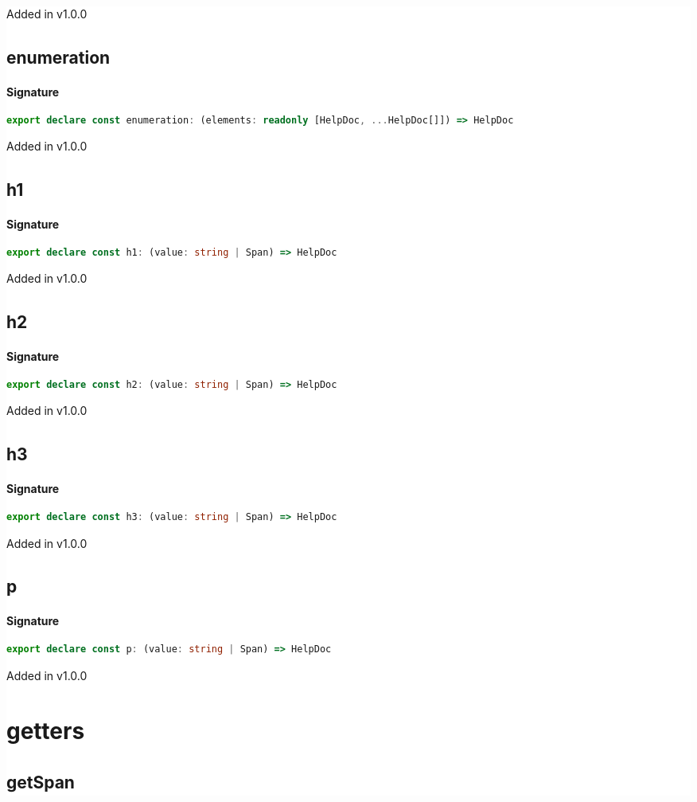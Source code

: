 Added in v1.0.0

## enumeration

**Signature**

```ts
export declare const enumeration: (elements: readonly [HelpDoc, ...HelpDoc[]]) => HelpDoc
```

Added in v1.0.0

## h1

**Signature**

```ts
export declare const h1: (value: string | Span) => HelpDoc
```

Added in v1.0.0

## h2

**Signature**

```ts
export declare const h2: (value: string | Span) => HelpDoc
```

Added in v1.0.0

## h3

**Signature**

```ts
export declare const h3: (value: string | Span) => HelpDoc
```

Added in v1.0.0

## p

**Signature**

```ts
export declare const p: (value: string | Span) => HelpDoc
```

Added in v1.0.0

# getters

## getSpan
